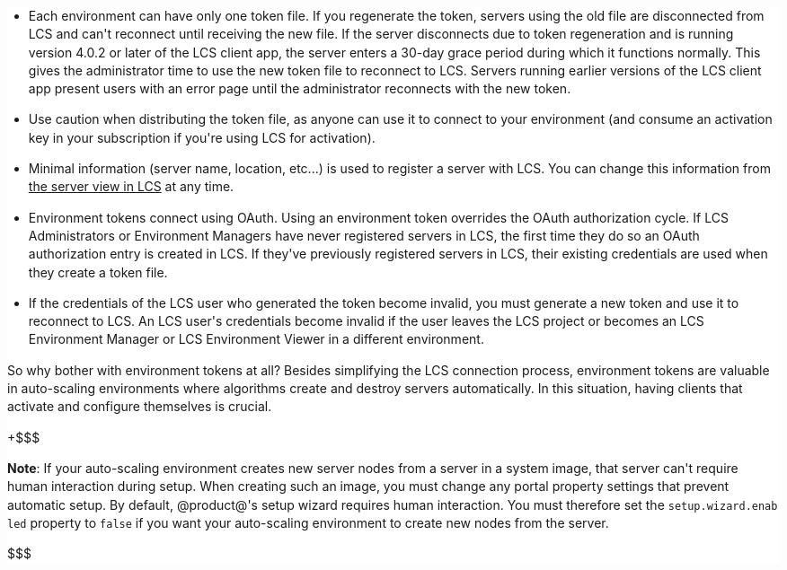-   Each environment can have only one token file. If you regenerate the token, 
    servers using the old file are disconnected from LCS and can't reconnect 
    until receiving the new file. If the server disconnects due to token 
    regeneration and is running version 4.0.2 or later of the LCS client app, 
    the server enters a 30-day grace period during which it functions normally. 
    This gives the administrator time to use the new token file to reconnect to 
    LCS. Servers running earlier versions of the LCS client app present users 
    with an error page until the administrator reconnects with the new token. 

-   Use caution when distributing the token file, as anyone can use it to 
    connect to your environment (and consume an activation key in your 
    subscription if you're using LCS for activation). 

-   Minimal information (server name, location, etc...) is used to register a 
    server with LCS. You can change this information from 
    [the server view in LCS](#using-the-server-view) 
    at any time. 

-   Environment tokens connect using OAuth. Using an environment token overrides 
    the OAuth authorization cycle. If LCS Administrators or Environment Managers 
    have never registered servers in LCS, the first time they do so an OAuth 
    authorization entry is created in LCS. If they've previously registered 
    servers in LCS, their existing credentials are used when they create a token 
    file. 

-   If the credentials of the LCS user who generated the token become invalid, 
    you must generate a new token and use it to reconnect to LCS. An LCS user's 
    credentials become invalid if the user leaves the LCS project or becomes an 
    LCS Environment Manager or LCS Environment Viewer in a different 
    environment. 

So why bother with environment tokens at all? Besides simplifying the LCS 
connection process, environment tokens are valuable in auto-scaling environments 
where algorithms create and destroy servers automatically. In this situation, 
having clients that activate and configure themselves is crucial. 

+$$$

**Note**: If your auto-scaling environment creates new server nodes from a 
server in a system image, that server can't require human interaction during 
setup. When creating such an image, you must change any portal property settings 
that prevent automatic setup. By default, @product@'s setup wizard requires 
human interaction. You must therefore set the `setup.wizard.enabled` property to 
`false` if you want your auto-scaling environment to create new nodes from the 
server. 

$$$

